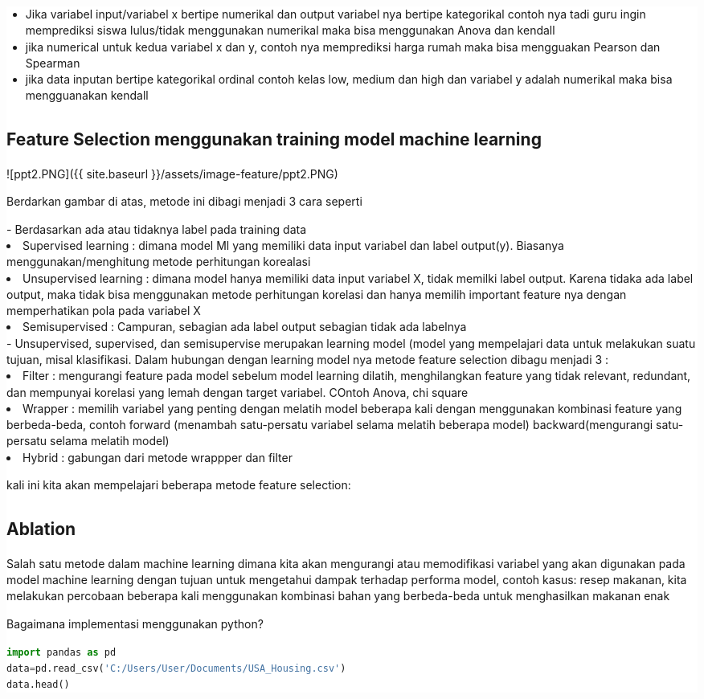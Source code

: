 - Jika variabel input/variabel x bertipe numerikal dan output variabel nya bertipe kategorikal contoh nya tadi guru ingin memprediksi siswa lulus/tidak menggunakan numerikal maka bisa menggunakan Anova dan kendall
- jika numerical untuk kedua variabel x dan y, contoh nya memprediksi harga rumah maka bisa mengguakan Pearson dan Spearman
- jika data inputan bertipe kategorikal ordinal contoh kelas low, medium dan high dan variabel y adalah numerikal maka bisa mengguanakan kendall

<div style="page-break-before: always"></div>


<h2>Feature Selection menggunakan training model machine learning</h2>


![ppt2.PNG]({{ site.baseurl }}/assets/image-feature/ppt2.PNG)

<p>Berdarkan gambar di atas, metode ini dibagi menjadi 3 cara seperti</p>
- Berdasarkan ada atau tidaknya label pada training data
    <li>Supervised learning : dimana model Ml yang memiliki data input variabel dan label output(y). Biasanya menggunakan/menghitung metode perhitungan korealasi</li>
    <li>Unsupervised learning : dimana model hanya memiliki data input variabel X, tidak memilki label output. Karena tidaka ada label output, maka tidak bisa menggunakan metode perhitungan korelasi dan hanya memilih important feature nya dengan memperhatikan pola pada variabel X</li>
    <li>Semisupervised : Campuran, sebagian ada label output sebagian tidak ada labelnya</li>
- Unsupervised, supervised, dan semisupervise merupakan learning model (model yang mempelajari data untuk melakukan suatu tujuan, misal klasifikasi. Dalam hubungan dengan learning model nya metode feature selection dibagu menjadi 3 :
    <li>Filter : mengurangi feature pada model sebelum model learning dilatih, menghilangkan feature yang tidak relevant, redundant, dan mempunyai korelasi yang lemah dengan target variabel. COntoh Anova, chi square</li>
    <li>Wrapper : memilih variabel yang penting dengan melatih model beberapa kali dengan menggunakan kombinasi feature yang berbeda-beda, contoh forward (menambah satu-persatu variabel selama melatih beberapa model) backward(mengurangi satu-persatu selama melatih model)</li>
    <li>Hybrid : gabungan dari metode wrappper dan filter</li>

kali ini kita akan mempelajari beberapa metode feature selection:

<h2>Ablation</h2>

<p>Salah satu metode dalam machine learning dimana kita akan mengurangi atau memodifikasi variabel yang akan digunakan pada model machine learning dengan tujuan untuk mengetahui dampak terhadap performa model, contoh kasus: resep makanan, kita melakukan percobaan beberapa kali menggunakan kombinasi bahan yang berbeda-beda untuk menghasilkan makanan enak</p>

Bagaimana implementasi menggunakan python?


```python
import pandas as pd
data=pd.read_csv('C:/Users/User/Documents/USA_Housing.csv')
data.head()
```




<div>
<style scoped>
    .dataframe tbody tr th:only-of-type {
        vertical-align: middle;
    }
